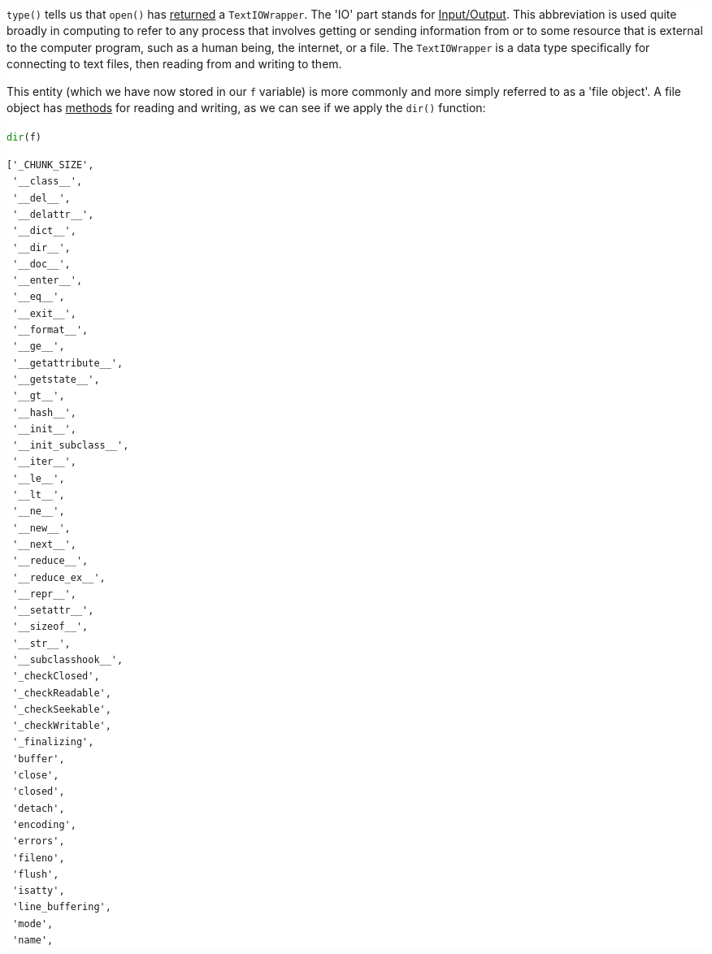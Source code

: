 `type()` tells us that `open()` has [returned](extras/glossary.md#return) a `TextIOWrapper`. The 'IO' part stands for [Input/Output](extras/glossary.md#io). This abbreviation is used quite broadly in computing to refer to any process that involves getting or sending information from or to some resource that is external to the computer program, such as a human being, the internet, or a file. The `TextIOWrapper` is a data type specifically for connecting to text files, then reading from and writing to them.

This entity (which we have now stored in our `f` variable) is more commonly and more simply referred to as a 'file object'. A file object has [methods](extras/glossary.md#method) for reading and writing, as we can see if we apply the `dir()` function:


```python
dir(f)
```




    ['_CHUNK_SIZE',
     '__class__',
     '__del__',
     '__delattr__',
     '__dict__',
     '__dir__',
     '__doc__',
     '__enter__',
     '__eq__',
     '__exit__',
     '__format__',
     '__ge__',
     '__getattribute__',
     '__getstate__',
     '__gt__',
     '__hash__',
     '__init__',
     '__init_subclass__',
     '__iter__',
     '__le__',
     '__lt__',
     '__ne__',
     '__new__',
     '__next__',
     '__reduce__',
     '__reduce_ex__',
     '__repr__',
     '__setattr__',
     '__sizeof__',
     '__str__',
     '__subclasshook__',
     '_checkClosed',
     '_checkReadable',
     '_checkSeekable',
     '_checkWritable',
     '_finalizing',
     'buffer',
     'close',
     'closed',
     'detach',
     'encoding',
     'errors',
     'fileno',
     'flush',
     'isatty',
     'line_buffering',
     'mode',
     'name',
